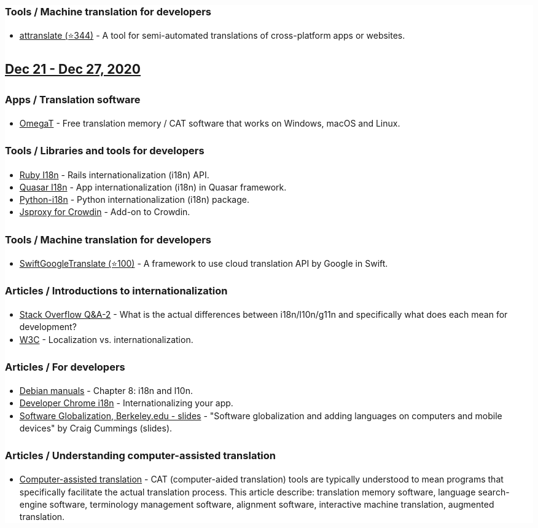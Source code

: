 ### Tools / Machine translation for developers

*   [attranslate (⭐344)](https://github.com/fkirc/attranslate) - A tool for semi-automated translations of cross-platform apps or websites.

## [Dec 21 - Dec 27, 2020](/content/2020/51/README.md)

### Apps / Translation software

*   [OmegaT](https://omegat.org/) - Free translation memory / CAT software that works on Windows, macOS and Linux.

### Tools / Libraries and tools for developers

*   [Ruby I18n](https://guides.rubyonrails.org/i18n.html) - Rails internationalization (i18n) API.
*   [Quasar I18n](https://quasar.dev/options/app-internationalization) - App internationalization (i18n) in Quasar framework.
*   [Python-i18n](https://pypi.org/project/python-i18n/) - Python internationalization (i18n) package.
*   [Jsproxy for Crowdin](https://store.crowdin.com/products/crowdin-proxy-translator) - Add-on to Crowdin.

### Tools / Machine translation for developers

*   [SwiftGoogleTranslate (⭐100)](https://github.com/maximbilan/SwiftGoogleTranslate) - A framework to use cloud translation API by Google in Swift.

### Articles / Introductions to internationalization

*   [Stack Overflow Q\&A-2](https://stackoverflow.com/questions/754520/what-is-the-actual-differences-between-i18n-l10n-g11n-and-specifically-what-does) - What is the actual differences between i18n/l10n/g11n and specifically what does each mean for development?
*   [W3C](https://www.w3.org/International/questions/qa-i18n) - Localization vs. internationalization.

### Articles / For developers

*   [Debian manuals](https://www.debian.org/doc/manuals/debian-reference/ch08.en.html) - Chapter 8: i18n and l10n.
*   [Developer Chrome i18n](https://developer.chrome.com/webstore/i18n) - Internationalizing your app.
*   [Software Globalization, Berkeley.edu - slides](https://lx.berkeley.edu/sites/default/files/berkeleylinguisticsdeptg11ncldr.pdf) - "Software globalization and adding languages on computers and mobile devices" by Craig Cummings (slides).

### Articles / Understanding computer-assisted translation

*   [Computer-assisted translation](https://en.wikipedia.org/wiki/Computer-assisted_translation) - CAT (computer-aided translation) tools are typically understood to mean programs that specifically facilitate the actual translation process. This article describe: translation memory software, language search-engine software, terminology management software, alignment software, interactive machine translation, augmented translation.

